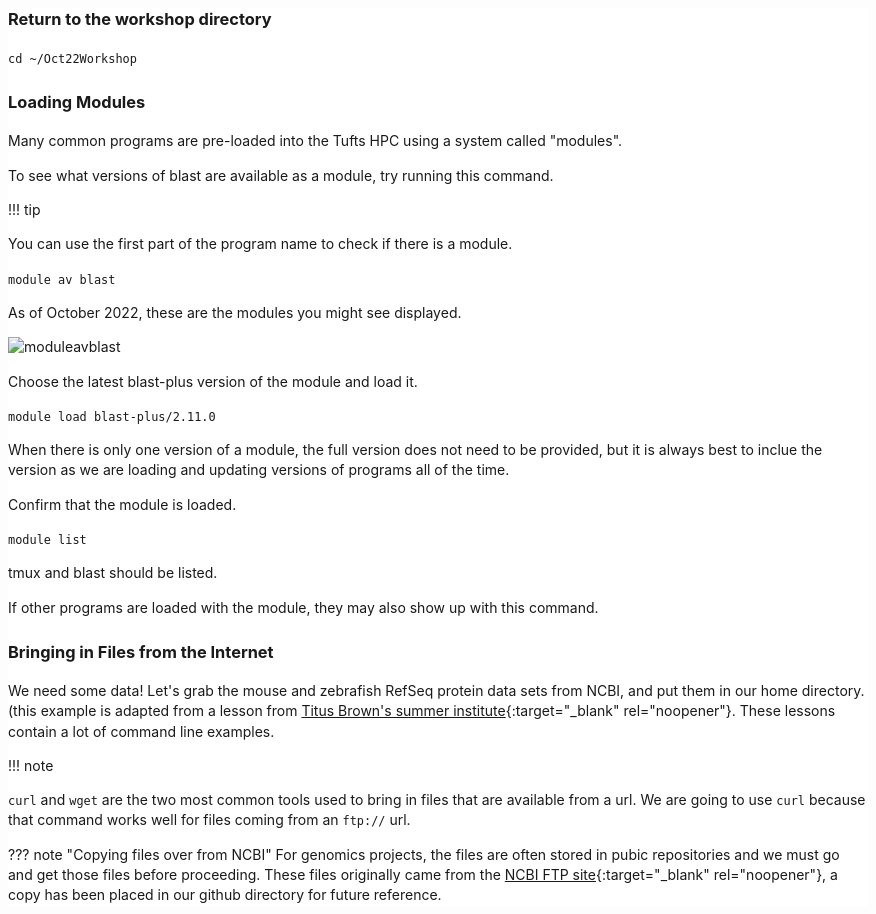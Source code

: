 ### Return to the workshop directory

```
cd ~/Oct22Workshop
```

### Loading Modules

Many common programs are pre-loaded into the Tufts HPC using a system called "modules".

To see what versions of blast are available as a module, try running this command. 

!!! tip
  
  You can use the first part of the program name to check if there is a module.

```
module av blast
```

As of October 2022, these are the modules you might see displayed.

<img width="728" alt="moduleavblast" src="https://user-images.githubusercontent.com/8632603/196236539-c2308c9f-bbf8-44e2-9679-731f7299cf9b.png">


Choose the latest blast-plus version of the module and load it. 

```
module load blast-plus/2.11.0
```

When there is only one version of a module, the full version does not need to be provided, but it is always best to inclue the version as we are loading and updating versions of programs all of the time.

Confirm that the module is loaded.

```
module list
```

tmux and blast should be listed.

If other programs are loaded with the module, they may also show up with this command.



### Bringing in Files from the Internet

We need some data!  Let's grab the mouse and zebrafish RefSeq protein data sets from NCBI, and put them in our home directory. (this example is adapted from a lesson from [Titus Brown's summer institute](https://angus.readthedocs.io/en/2019/running-command-line-blast.html){:target="_blank" rel="noopener"}. These lessons contain a lot of command line examples.

!!! note
  
  `curl` and `wget` are the two most common tools used to bring in files that are available from a url. We are going to use `curl` because that command works well for files coming from an `ftp://` url.

??? note "Copying files over from NCBI"
  For genomics projects, the files are often stored in pubic repositories and we must go and get those files before proceeding. These files originally came from the
  [NCBI FTP site](ftp://ftp.ncbi.nih.gov/refseq/M_musculus/mRNA_Prot){:target="_blank" rel="noopener"}, a copy has been placed in our github directory for future reference.
  